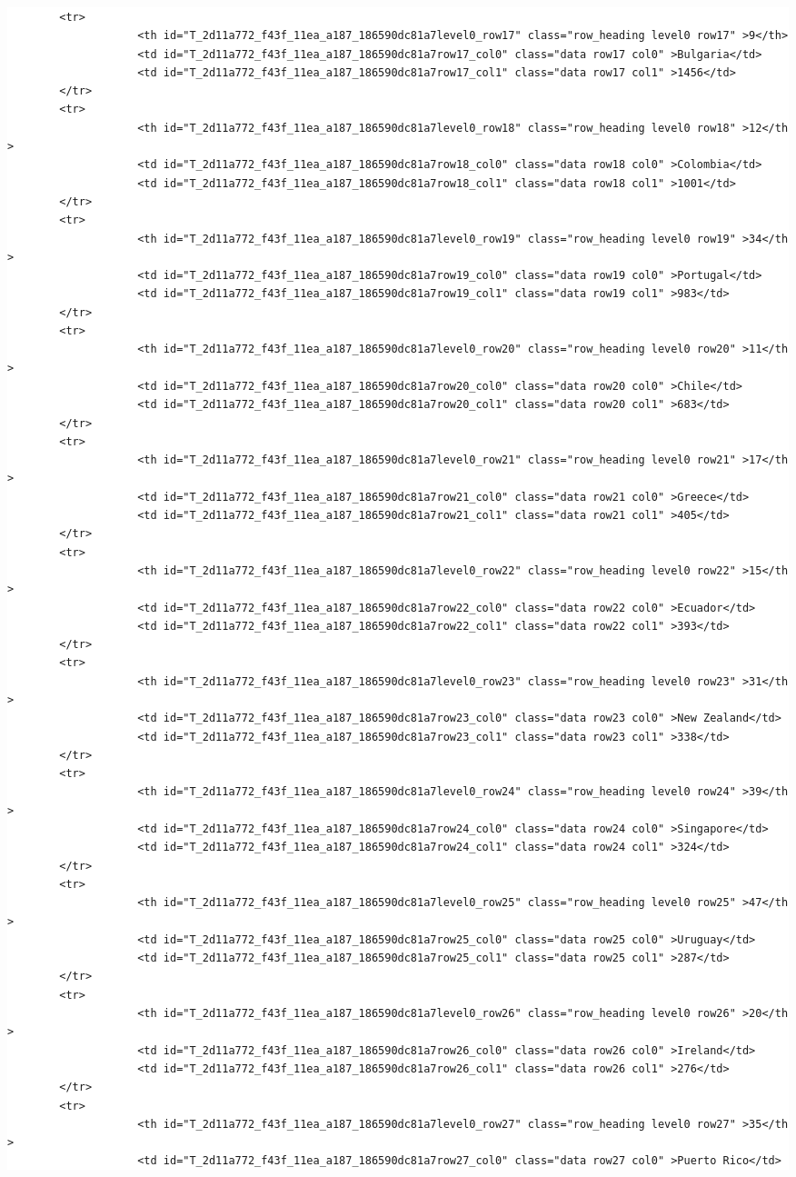             <tr>
                        <th id="T_2d11a772_f43f_11ea_a187_186590dc81a7level0_row17" class="row_heading level0 row17" >9</th>
                        <td id="T_2d11a772_f43f_11ea_a187_186590dc81a7row17_col0" class="data row17 col0" >Bulgaria</td>
                        <td id="T_2d11a772_f43f_11ea_a187_186590dc81a7row17_col1" class="data row17 col1" >1456</td>
            </tr>
            <tr>
                        <th id="T_2d11a772_f43f_11ea_a187_186590dc81a7level0_row18" class="row_heading level0 row18" >12</th>
                        <td id="T_2d11a772_f43f_11ea_a187_186590dc81a7row18_col0" class="data row18 col0" >Colombia</td>
                        <td id="T_2d11a772_f43f_11ea_a187_186590dc81a7row18_col1" class="data row18 col1" >1001</td>
            </tr>
            <tr>
                        <th id="T_2d11a772_f43f_11ea_a187_186590dc81a7level0_row19" class="row_heading level0 row19" >34</th>
                        <td id="T_2d11a772_f43f_11ea_a187_186590dc81a7row19_col0" class="data row19 col0" >Portugal</td>
                        <td id="T_2d11a772_f43f_11ea_a187_186590dc81a7row19_col1" class="data row19 col1" >983</td>
            </tr>
            <tr>
                        <th id="T_2d11a772_f43f_11ea_a187_186590dc81a7level0_row20" class="row_heading level0 row20" >11</th>
                        <td id="T_2d11a772_f43f_11ea_a187_186590dc81a7row20_col0" class="data row20 col0" >Chile</td>
                        <td id="T_2d11a772_f43f_11ea_a187_186590dc81a7row20_col1" class="data row20 col1" >683</td>
            </tr>
            <tr>
                        <th id="T_2d11a772_f43f_11ea_a187_186590dc81a7level0_row21" class="row_heading level0 row21" >17</th>
                        <td id="T_2d11a772_f43f_11ea_a187_186590dc81a7row21_col0" class="data row21 col0" >Greece</td>
                        <td id="T_2d11a772_f43f_11ea_a187_186590dc81a7row21_col1" class="data row21 col1" >405</td>
            </tr>
            <tr>
                        <th id="T_2d11a772_f43f_11ea_a187_186590dc81a7level0_row22" class="row_heading level0 row22" >15</th>
                        <td id="T_2d11a772_f43f_11ea_a187_186590dc81a7row22_col0" class="data row22 col0" >Ecuador</td>
                        <td id="T_2d11a772_f43f_11ea_a187_186590dc81a7row22_col1" class="data row22 col1" >393</td>
            </tr>
            <tr>
                        <th id="T_2d11a772_f43f_11ea_a187_186590dc81a7level0_row23" class="row_heading level0 row23" >31</th>
                        <td id="T_2d11a772_f43f_11ea_a187_186590dc81a7row23_col0" class="data row23 col0" >New Zealand</td>
                        <td id="T_2d11a772_f43f_11ea_a187_186590dc81a7row23_col1" class="data row23 col1" >338</td>
            </tr>
            <tr>
                        <th id="T_2d11a772_f43f_11ea_a187_186590dc81a7level0_row24" class="row_heading level0 row24" >39</th>
                        <td id="T_2d11a772_f43f_11ea_a187_186590dc81a7row24_col0" class="data row24 col0" >Singapore</td>
                        <td id="T_2d11a772_f43f_11ea_a187_186590dc81a7row24_col1" class="data row24 col1" >324</td>
            </tr>
            <tr>
                        <th id="T_2d11a772_f43f_11ea_a187_186590dc81a7level0_row25" class="row_heading level0 row25" >47</th>
                        <td id="T_2d11a772_f43f_11ea_a187_186590dc81a7row25_col0" class="data row25 col0" >Uruguay</td>
                        <td id="T_2d11a772_f43f_11ea_a187_186590dc81a7row25_col1" class="data row25 col1" >287</td>
            </tr>
            <tr>
                        <th id="T_2d11a772_f43f_11ea_a187_186590dc81a7level0_row26" class="row_heading level0 row26" >20</th>
                        <td id="T_2d11a772_f43f_11ea_a187_186590dc81a7row26_col0" class="data row26 col0" >Ireland</td>
                        <td id="T_2d11a772_f43f_11ea_a187_186590dc81a7row26_col1" class="data row26 col1" >276</td>
            </tr>
            <tr>
                        <th id="T_2d11a772_f43f_11ea_a187_186590dc81a7level0_row27" class="row_heading level0 row27" >35</th>
                        <td id="T_2d11a772_f43f_11ea_a187_186590dc81a7row27_col0" class="data row27 col0" >Puerto Rico</td>